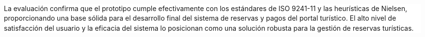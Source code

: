 La evaluación confirma que el prototipo cumple efectivamente con los estándares de ISO 9241-11 y las heurísticas de Nielsen, proporcionando una base sólida para el desarrollo final del sistema de reservas y pagos del portal turístico. El alto nivel de satisfacción del usuario y la eficacia del sistema lo posicionan como una solución robusta para la gestión de reservas turísticas.

